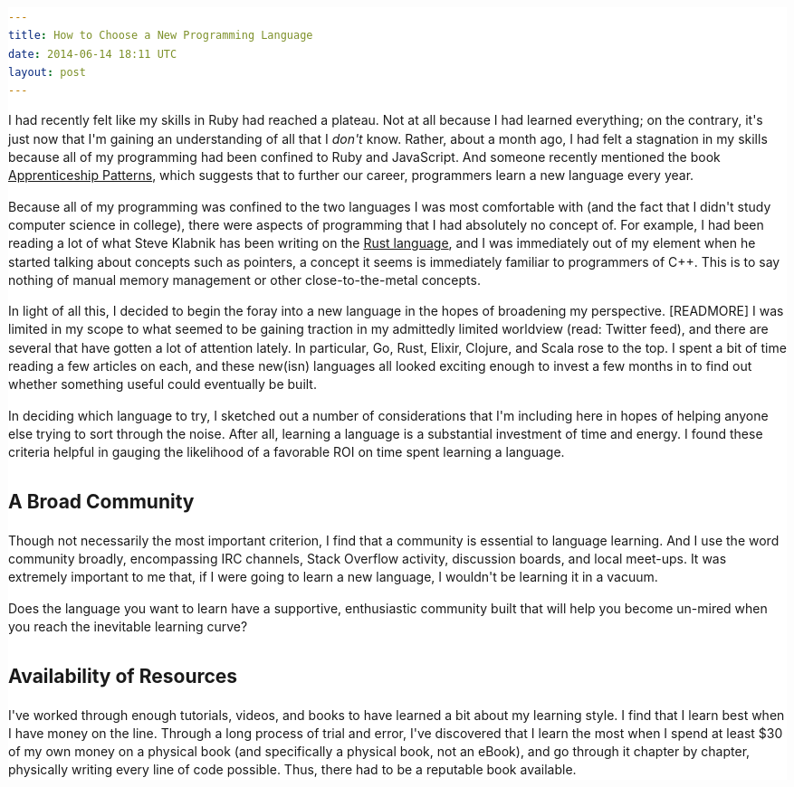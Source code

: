 ```yaml
---
title: How to Choose a New Programming Language
date: 2014-06-14 18:11 UTC
layout: post
---
```


I had recently felt like my skills in Ruby had reached a plateau. Not at all because I had learned everything; on the contrary, it's just now that I'm gaining an understanding of all that I _don't_ know. Rather, about a month ago, I had felt a stagnation in my skills because all of my programming had been confined to Ruby and JavaScript. And someone recently mentioned the book [Apprenticeship Patterns](http://shop.oreilly.com/product/9780596518387.do), which suggests that to further our career, programmers learn a new language every year.

Because all of my programming was confined to the two languages I was most comfortable with (and the fact that I didn't study computer science in college), there were aspects of programming that I had absolutely no concept of. For example, I had been reading a lot of what Steve Klabnik has been writing on the [Rust language](http://words.steveklabnik.com/a-30-minute-introduction-to-rust), and I was immediately out of my element when he started talking about concepts such as pointers, a concept it seems is immediately familiar to programmers of C++. This is to say nothing of manual memory management or other close-to-the-metal concepts.

In light of all this, I decided to begin the foray into a new language in the hopes of broadening my perspective. [READMORE] I was limited in my scope to what seemed to be gaining traction in my admittedly limited worldview (read: Twitter feed), and there are several that have gotten a lot of attention lately. In particular, Go, Rust, Elixir, Clojure, and Scala rose to the top. I spent a bit of time reading a few articles on each, and these new(isn) languages all looked exciting enough to invest a few months in to find out whether something useful could eventually be built.

In deciding which language to try, I sketched out a number of considerations that I'm including here in hopes of helping anyone else trying to sort through the noise. After all, learning a language is a substantial investment of time and energy. I found these criteria helpful in gauging the likelihood of a favorable ROI on time spent learning a language.

## A Broad Community

Though not necessarily the most important criterion, I find that a community is essential to language learning. And I use the word community broadly, encompassing IRC channels, Stack Overflow activity, discussion boards, and local meet-ups. It was extremely important to me that, if I were going to learn a new language, I wouldn't be learning it in a vacuum.

Does the language you want to learn have a supportive, enthusiastic community built that will help you become un-mired when you reach the inevitable learning curve?

## Availability of Resources

I've worked through enough tutorials, videos, and books to have learned a bit about my learning style. I find that I learn best when I have money on the line. Through a long process of trial and error, I've discovered that I learn the most when I spend at least $30 of my own money on a physical book (and specifically a physical book, not an eBook), and go through it chapter by chapter, physically writing every line of code possible. Thus, there had to be a reputable book available.
